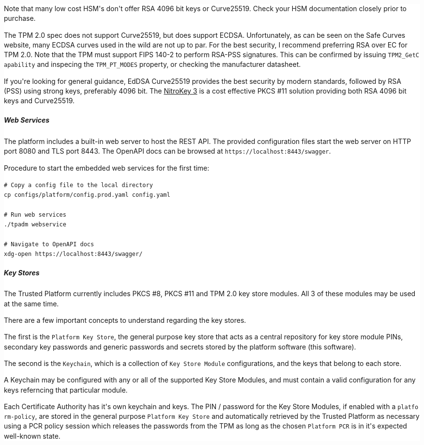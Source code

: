 Note that many low cost HSM's don't offer RSA 4096 bit keys or Curve25519. Check your HSM documentation closely prior to purchase.

The TPM 2.0 spec does not support Curve25519, but does support ECDSA. Unfortunately, as can be seen on the Safe Curves website, many ECDSA curves used in the wild are not up to par. For the best security, I recommend preferring RSA over EC for TPM 2.0. Note that the TPM must support FIPS 140-2 to perform RSA-PSS signatures. This can be confirmed by issuing `TPM2_GetCapability` and inspecing the `TPM_PT_MODES` property, or checking the manufacturer datasheet. 

If you're looking for general guidance, EdDSA Curve25519 provides the best security by modern standards, followed by RSA (PSS) using strong keys, preferably 4096 bit. The [NitroKey 3](https://www.nitrokey.com/products/nitrokeys) is a cost effective PKCS #11 solution providing both RSA 4096 bit keys and Curve25519.


##### Web Services

The platform includes a built-in web server to host the REST API. The provided configuration files start the web server on HTTP port 8080 and TLS port 8443. The OpenAPI docs can be browsed at `https://localhost:8443/swagger`.


Procedure to start the embedded web services for the first time:

    # Copy a config file to the local directory
    cp configs/platform/config.prod.yaml config.yaml

    # Run web services
    ./tpadm webservice

    # Navigate to OpenAPI docs
    xdg-open https://localhost:8443/swagger/



##### Key Stores

The Trusted Platform currently includes PKCS #8, PKCS #11 and TPM 2.0 key store modules. All 3 of these modules may be used at the same time.

There are a few important concepts to understand regarding the key stores. 

The first is the `Platform Key Store`, the general purpose key store that acts as a central repository for key store module PINs, secondary key passwords and generic passwords and secrets stored by the platform software (this software).

The second is the `Keychain`, which is a collection of `Key Store Module` configurations, and the keys that belong to each store.

A Keychain may be configured with any or all of the supported Key Store Modules, and must contain a valid configuration for any keys referncing that particular module.

Each Certificate Authority has it's own keychain and keys. The PIN / password for the Key Store Modules, if enabled with a `platform-policy`, are stored in the general purpose `Platform Key Store` and automatically retrieved by the Trusted Platform as necessary using a PCR policy session which releases the passwords from the TPM as long as the chosen `Platform PCR` is in it's expected well-known state.
